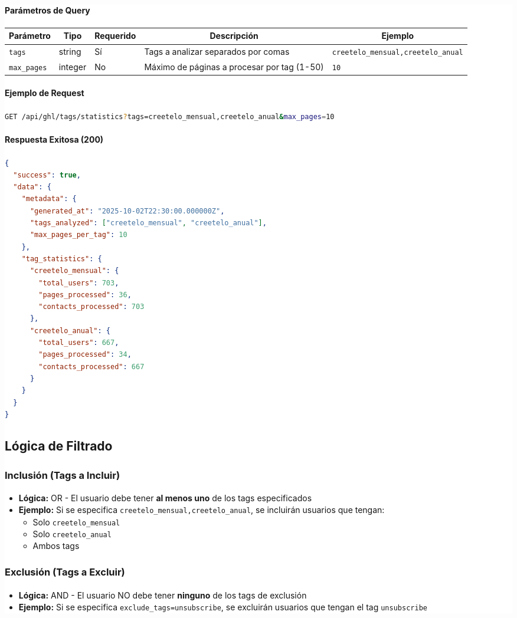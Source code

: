 #### Parámetros de Query

| Parámetro | Tipo | Requerido | Descripción | Ejemplo |
|-----------|------|-----------|-------------|---------|
| `tags` | string | Sí | Tags a analizar separados por comas | `creetelo_mensual,creetelo_anual` |
| `max_pages` | integer | No | Máximo de páginas a procesar por tag (1-50) | `10` |

#### Ejemplo de Request

```bash
GET /api/ghl/tags/statistics?tags=creetelo_mensual,creetelo_anual&max_pages=10
```

#### Respuesta Exitosa (200)

```json
{
  "success": true,
  "data": {
    "metadata": {
      "generated_at": "2025-10-02T22:30:00.000000Z",
      "tags_analyzed": ["creetelo_mensual", "creetelo_anual"],
      "max_pages_per_tag": 10
    },
    "tag_statistics": {
      "creetelo_mensual": {
        "total_users": 703,
        "pages_processed": 36,
        "contacts_processed": 703
      },
      "creetelo_anual": {
        "total_users": 667,
        "pages_processed": 34,
        "contacts_processed": 667
      }
    }
  }
}
```

## Lógica de Filtrado

### Inclusión (Tags a Incluir)
- **Lógica:** OR - El usuario debe tener **al menos uno** de los tags especificados
- **Ejemplo:** Si se especifica `creetelo_mensual,creetelo_anual`, se incluirán usuarios que tengan:
  - Solo `creetelo_mensual`
  - Solo `creetelo_anual`
  - Ambos tags

### Exclusión (Tags a Excluir)
- **Lógica:** AND - El usuario NO debe tener **ninguno** de los tags de exclusión
- **Ejemplo:** Si se especifica `exclude_tags=unsubscribe`, se excluirán usuarios que tengan el tag `unsubscribe`
